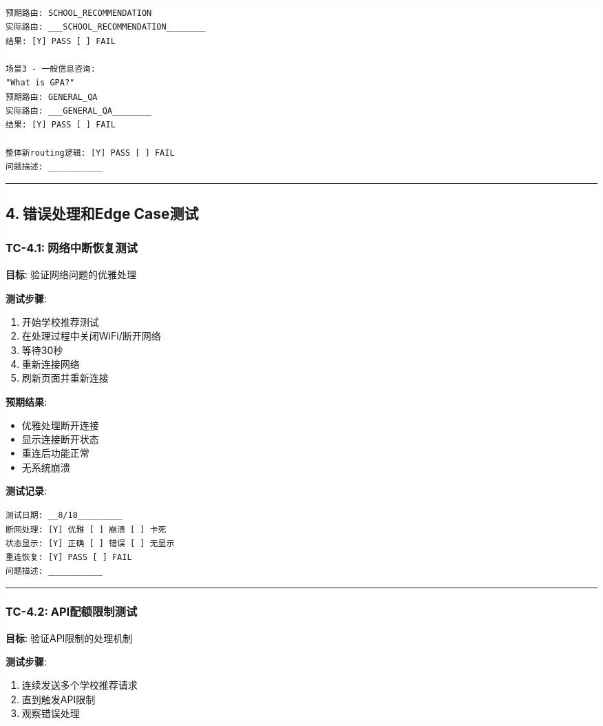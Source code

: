 ```
预期路由: SCHOOL_RECOMMENDATION
实际路由: ___SCHOOL_RECOMMENDATION________
结果: [Y] PASS [ ] FAIL

场景3 - 一般信息咨询:
"What is GPA?"
预期路由: GENERAL_QA
实际路由: ___GENERAL_QA________
结果: [Y] PASS [ ] FAIL

整体新routing逻辑: [Y] PASS [ ] FAIL
问题描述: ___________
```

---

## 4. 错误处理和Edge Case测试

### TC-4.1: 网络中断恢复测试
**目标**: 验证网络问题的优雅处理

**测试步骤**:
1. 开始学校推荐测试
2. 在处理过程中关闭WiFi/断开网络
3. 等待30秒
4. 重新连接网络
5. 刷新页面并重新连接

**预期结果**:
- 优雅处理断开连接
- 显示连接断开状态
- 重连后功能正常
- 无系统崩溃

**测试记录**:
```
测试日期: __8/18_________
断网处理: [Y] 优雅 [ ] 崩溃 [ ] 卡死
状态显示: [Y] 正确 [ ] 错误 [ ] 无显示
重连恢复: [Y] PASS [ ] FAIL
问题描述: ___________
```

---

### TC-4.2: API配额限制测试
**目标**: 验证API限制的处理机制

**测试步骤**:
1. 连续发送多个学校推荐请求
2. 直到触发API限制
3. 观察错误处理
